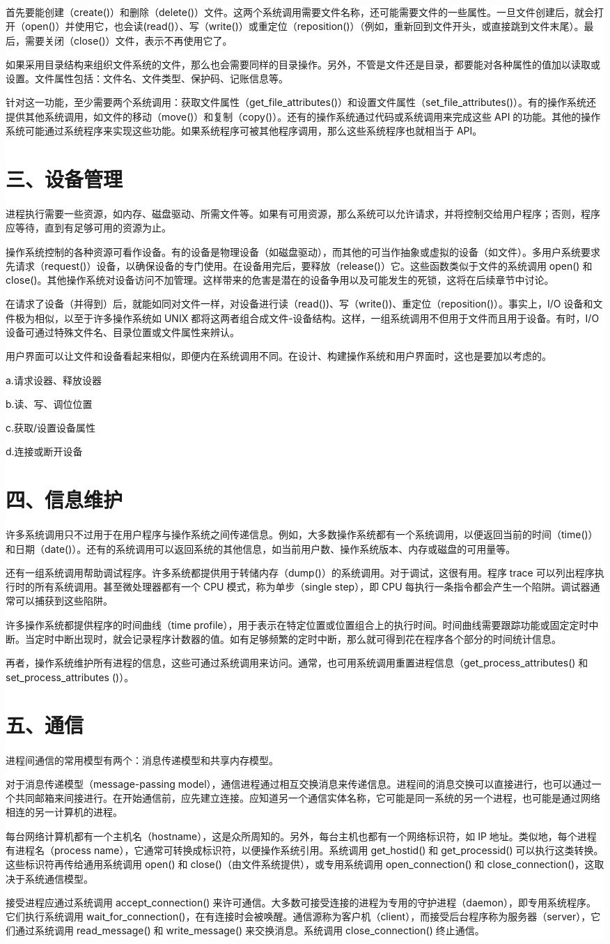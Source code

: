 首先要能创建（create()）和删除（delete()）文件。这两个系统调用需要文件名称，还可能需要文件的一些属性。一旦文件创建后，就会打开（open()）并使用它，也会读(read()）、写（write()）或重定位（reposition()）（例如，重新回到文件开头，或直接跳到文件末尾）。最后，需要关闭（close()）文件，表示不再使用它了。

如果采用目录结构来组织文件系统的文件，那么也会需要同样的目录操作。另外，不管是文件还是目录，都要能对各种属性的值加以读取或设置。文件属性包括：文件名、文件类型、保护码、记账信息等。

针对这一功能，至少需要两个系统调用：获取文件属性（get_file_attributes()）和设置文件属性（set_file_attributes()）。有的操作系统还提供其他系统调用，如文件的移动（move()）和复制（copy()）。还有的操作系统通过代码或系统调用来完成这些 API 的功能。其他的操作系统可能通过系统程序来实现这些功能。如果系统程序可被其他程序调用，那么这些系统程序也就相当于 API。

# 三、设备管理

进程执行需要一些资源，如内存、磁盘驱动、所需文件等。如果有可用资源，那么系统可以允许请求，并将控制交给用户程序；否则，程序应等待，直到有足够可用的资源为止。

操作系统控制的各种资源可看作设备。有的设备是物理设备（如磁盘驱动），而其他的可当作抽象或虚拟的设备（如文件）。多用户系统要求先请求（request()）设备，以确保设备的专门使用。在设备用完后，要释放（release()）它。这些函数类似于文件的系统调用 open() 和 close()。其他操作系统对设备访问不加管理。这样带来的危害是潜在的设备争用以及可能发生的死锁，这将在后续章节中讨论。

在请求了设备（并得到）后，就能如同对文件一样，对设备进行读（read())、写（write())、重定位（reposition()）。事实上，I/O 设备和文件极为相似，以至于许多操作系统如 UNIX 都将这两者组合成文件-设备结构。这样，一组系统调用不但用于文件而且用于设备。有时，I/O 设备可通过特殊文件名、目录位置或文件属性来辨认。

用户界面可以让文件和设备看起来相似，即便内在系统调用不同。在设计、构建操作系统和用户界面时，这也是要加以考虑的。

a.请求设器、释放设器

b.读、写、调位位置

c.获取/设置设备属性

d.连接或断开设备

# 四、信息维护

许多系统调用只不过用于在用户程序与操作系统之间传递信息。例如，大多数操作系统都有一个系统调用，以便返回当前的时间（time()）和日期（date()）。还有的系统调用可以返回系统的其他信息，如当前用户数、操作系统版本、内存或磁盘的可用量等。

还有一组系统调用帮助调试程序。许多系统都提供用于转储内存（dump()）的系统调用。对于调试，这很有用。程序 trace 可以列出程序执行时的所有系统调用。甚至微处理器都有一个 CPU 模式，称为单步（single step），即 CPU 每执行一条指令都会产生一个陷阱。调试器通常可以捕获到这些陷阱。

许多操作系统都提供程序的时间曲线（time profile），用于表示在特定位置或位置组合上的执行时间。时间曲线需要跟踪功能或固定定时中断。当定时中断出现时，就会记录程序计数器的值。如有足够频繁的定时中断，那么就可得到花在程序各个部分的时间统计信息。

再者，操作系统维护所有进程的信息，这些可通过系统调用来访问。通常，也可用系统调用重置进程信息（get_process_attributes() 和 set_process_attributes ()）。

# 五、通信

进程间通信的常用模型有两个：消息传递模型和共享内存模型。

对于消息传递模型（message-passing model），通信进程通过相互交换消息来传递信息。进程间的消息交换可以直接进行，也可以通过一个共同邮箱来间接进行。在开始通信前，应先建立连接。应知道另一个通信实体名称，它可能是同一系统的另一个进程，也可能是通过网络相连的另一计算机的进程。

每台网络计算机都有一个主机名（hostname），这是众所周知的。另外，每台主机也都有一个网络标识符，如 IP 地址。类似地，每个进程有进程名（process name），它通常可转换成标识符，以便操作系统引用。系统调用 get_hostid() 和 get_processid() 可以执行这类转换。这些标识符再传给通用系统调用 open() 和 close()（由文件系统提供），或专用系统调用 open_connection() 和 close_connection()，这取决于系统通信模型。

接受进程应通过系统调用 accept_connection() 来许可通信。大多数可接受连接的进程为专用的守护进程（daemon），即专用系统程序。它们执行系统调用 wait_for_connection()，在有连接时会被唤醒。通信源称为客户机（client），而接受后台程序称为服务器（server），它们通过系统调用 read_message() 和 write_message() 来交换消息。系统调用 close_connection() 终止通信。
